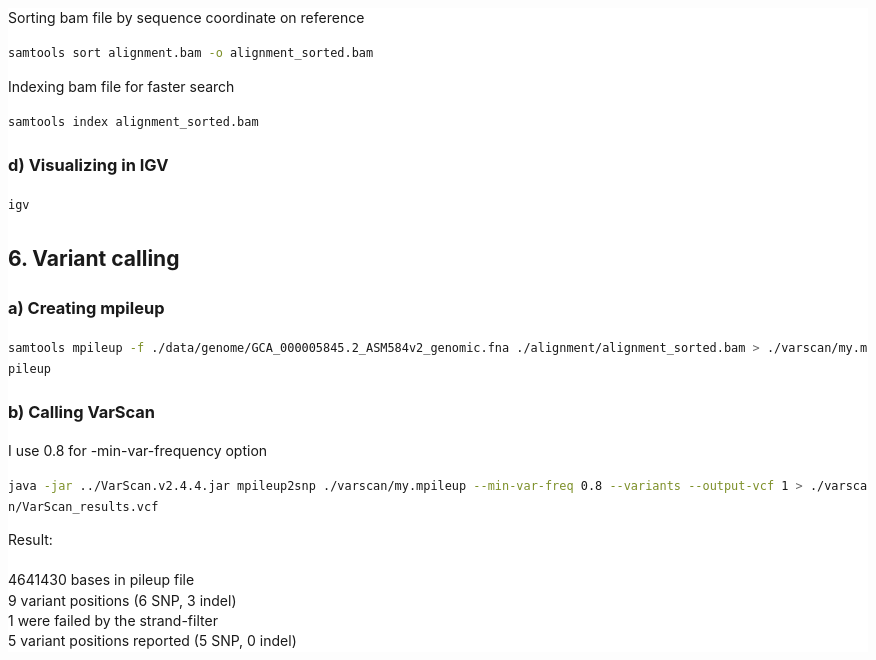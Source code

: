 Sorting bam file by sequence coordinate on reference
```bash
samtools sort alignment.bam -o alignment_sorted.bam
```
Indexing bam file for faster search
```bash
samtools index alignment_sorted.bam
```
### d) Visualizing in IGV
```bash
igv
```
## 6. Variant calling

### a) Creating mpileup
```bash
samtools mpileup -f ./data/genome/GCA_000005845.2_ASM584v2_genomic.fna ./alignment/alignment_sorted.bam > ./varscan/my.mpileup
```
### b) Calling VarScan

I use 0.8 for -min-var-frequency option
```bash
java -jar ../VarScan.v2.4.4.jar mpileup2snp ./varscan/my.mpileup --min-var-freq 0.8 --variants --output-vcf 1 > ./varscan/VarScan_results.vcf
```
Result:<br>
<br>
4641430 bases in pileup file<br>
9 variant positions (6 SNP, 3 indel)<br>
1 were failed by the strand-filter<br>
5 variant positions reported (5 SNP, 0 indel)<br>
